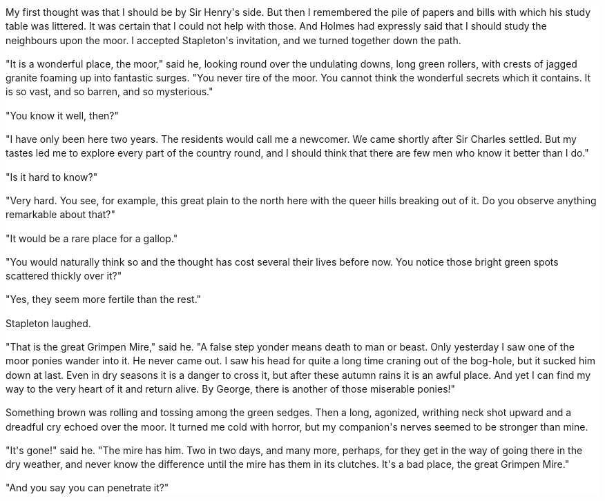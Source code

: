 My first thought was that I should be by Sir Henry's side. But
then I remembered the pile of papers and bills with which his
study table was littered. It was certain that I could not help
with those. And Holmes had expressly said that I should study the
neighbours upon the moor. I accepted Stapleton's invitation, and
we turned together down the path.

"It is a wonderful place, the moor," said he, looking round over
the undulating downs, long green rollers, with crests of jagged
granite foaming up into fantastic surges. "You never tire of the
moor. You cannot think the wonderful secrets which it contains.
It is so vast, and so barren, and so mysterious."

"You know it well, then?"

"I have only been here two years. The residents would call me a
newcomer. We came shortly after Sir Charles settled. But my
tastes led me to explore every part of the country round, and I
should think that there are few men who know it better than I
do."

"Is it hard to know?"

"Very hard. You see, for example, this great plain to the north
here with the queer hills breaking out of it. Do you observe
anything remarkable about that?"

"It would be a rare place for a gallop."

"You would naturally think so and the thought has cost several
their lives before now. You notice those bright green spots
scattered thickly over it?"

"Yes, they seem more fertile than the rest."

Stapleton laughed.

"That is the great Grimpen Mire," said he. "A false step yonder
means death to man or beast. Only yesterday I saw one of the moor
ponies wander into it. He never came out. I saw his head for
quite a long time craning out of the bog-hole, but it sucked him
down at last. Even in dry seasons it is a danger to cross it, but
after these autumn rains it is an awful place. And yet I can find
my way to the very heart of it and return alive. By George, there
is another of those miserable ponies!"

Something brown was rolling and tossing among the green sedges.
Then a long, agonized, writhing neck shot upward and a dreadful
cry echoed over the moor. It turned me cold with horror, but my
companion's nerves seemed to be stronger than mine.

"It's gone!" said he. "The mire has him. Two in two days, and
many more, perhaps, for they get in the way of going there in the
dry weather, and never know the difference until the mire has
them in its clutches. It's a bad place, the great Grimpen Mire."

"And you say you can penetrate it?"
